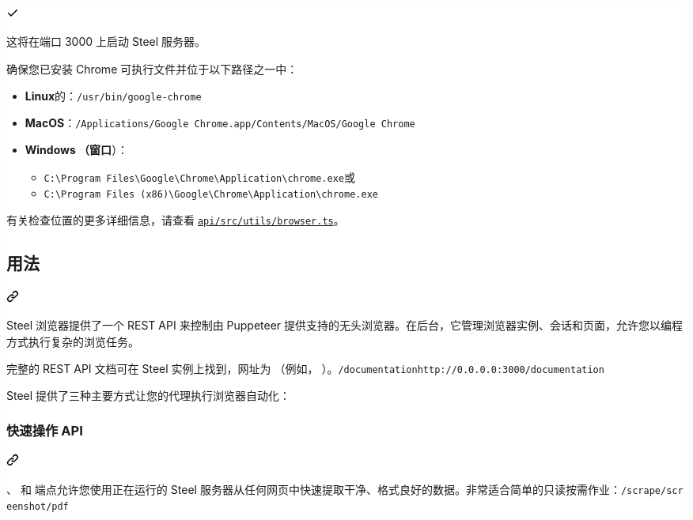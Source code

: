 </svg>
      <svg aria-hidden="true" height="16" viewBox="0 0 16 16" version="1.1" width="16" data-view-component="true" class="octicon octicon-check js-clipboard-check-icon color-fg-success d-none">
    <path d="M13.78 4.22a.75.75 0 0 1 0 1.06l-7.25 7.25a.75.75 0 0 1-1.06 0L2.22 9.28a.751.751 0 0 1 .018-1.042.751.751 0 0 1 1.042-.018L6 10.94l6.72-6.72a.75.75 0 0 1 1.06 0Z"></path>
</svg>
    </clipboard-copy>
  </div></div>
<p dir="auto" _msttexthash="56512924" _msthash="281">这将在端口 3000 上启动 Steel 服务器。</p>
<p dir="auto" _msttexthash="167120187" _msthash="282">确保您已安装 Chrome 可执行文件并位于以下路径之一中：</p>
<ul dir="auto">
<li>
<p dir="auto"><font _mstmutation="1" _msttexthash="15832830" _msthash="283"><strong _mstmutation="1" _istranslated="1">Linux</strong>的：</font><code>/usr/bin/google-chrome</code></p>
</li>
<li>
<p dir="auto"><font _mstmutation="1" _msttexthash="10238553" _msthash="284"><strong _mstmutation="1" _istranslated="1">MacOS</strong>：</font><code>/Applications/Google Chrome.app/Contents/MacOS/Google Chrome</code></p>
</li>
<li>
<p dir="auto" _msttexthash="52277953" _msthash="285"><strong _istranslated="1">Windows （窗口</strong>）：</p>
<ul dir="auto">
<li><code>C:\Program Files\Google\Chrome\Application\chrome.exe</code><font _mstmutation="1" _msttexthash="2285010" _msthash="286">或</font></li>
<li><code>C:\Program Files (x86)\Google\Chrome\Application\chrome.exe</code></li>
</ul>
</li>
</ul>
<p dir="auto" _msttexthash="111287891" _msthash="287">有关检查位置的更多详细信息，请查看 <a href="/steel-dev/steel-browser/blob/main/api/src/utils/browser.ts" _istranslated="1"><code _istranslated="1">api/src/utils/browser.ts</code></a>。</p>
<div class="markdown-heading" dir="auto"><h2 tabindex="-1" class="heading-element" dir="auto" _msttexthash="5626816" _msthash="288">用法</h2><a id="user-content-usage" class="anchor" aria-label="永久链接：用法" href="#usage" _mstaria-label="270712" _msthash="289"><svg class="octicon octicon-link" viewBox="0 0 16 16" version="1.1" width="16" height="16" aria-hidden="true"><path d="m7.775 3.275 1.25-1.25a3.5 3.5 0 1 1 4.95 4.95l-2.5 2.5a3.5 3.5 0 0 1-4.95 0 .751.751 0 0 1 .018-1.042.751.751 0 0 1 1.042-.018 1.998 1.998 0 0 0 2.83 0l2.5-2.5a2.002 2.002 0 0 0-2.83-2.83l-1.25 1.25a.751.751 0 0 1-1.042-.018.751.751 0 0 1-.018-1.042Zm-4.69 9.64a1.998 1.998 0 0 0 2.83 0l1.25-1.25a.751.751 0 0 1 1.042.018.751.751 0 0 1 .018 1.042l-1.25 1.25a3.5 3.5 0 1 1-4.95-4.95l2.5-2.5a3.5 3.5 0 0 1 4.95 0 .751.751 0 0 1-.018 1.042.751.751 0 0 1-1.042.018 1.998 1.998 0 0 0-2.83 0l-2.5 2.5a1.998 1.998 0 0 0 0 2.83Z"></path></svg></a></div>
<p dir="auto" _msttexthash="1171149668" _msthash="290">Steel 浏览器提供了一个 REST API 来控制由 Puppeteer 提供支持的无头浏览器。在后台，它管理浏览器实例、会话和页面，允许您以编程方式执行复杂的浏览任务。</p>
<p dir="auto"><font _mstmutation="1" _msttexthash="252099341" _msthash="291">完整的 REST API 文档可在 Steel 实例上找到，网址为 （例如， ）。</font><code>/documentation</code><code>http://0.0.0.0:3000/documentation</code></p>
<p dir="auto" _msttexthash="201882551" _msthash="292">Steel 提供了三种主要方式让您的代理执行浏览器自动化：</p>
<div class="markdown-heading" dir="auto"><h3 tabindex="-1" class="heading-element" dir="auto" _msttexthash="11765962" _msthash="293">快速操作 API</h3><a id="user-content-quick-actions-api" class="anchor" aria-label="永久链接：快速操作 API" href="#quick-actions-api" _mstaria-label="594490" _msthash="294"><svg class="octicon octicon-link" viewBox="0 0 16 16" version="1.1" width="16" height="16" aria-hidden="true"><path d="m7.775 3.275 1.25-1.25a3.5 3.5 0 1 1 4.95 4.95l-2.5 2.5a3.5 3.5 0 0 1-4.95 0 .751.751 0 0 1 .018-1.042.751.751 0 0 1 1.042-.018 1.998 1.998 0 0 0 2.83 0l2.5-2.5a2.002 2.002 0 0 0-2.83-2.83l-1.25 1.25a.751.751 0 0 1-1.042-.018.751.751 0 0 1-.018-1.042Zm-4.69 9.64a1.998 1.998 0 0 0 2.83 0l1.25-1.25a.751.751 0 0 1 1.042.018.751.751 0 0 1 .018 1.042l-1.25 1.25a3.5 3.5 0 1 1-4.95-4.95l2.5-2.5a3.5 3.5 0 0 1 4.95 0 .751.751 0 0 1-.018 1.042.751.751 0 0 1-1.042.018 1.998 1.998 0 0 0-2.83 0l-2.5 2.5a1.998 1.998 0 0 0 0 2.83Z"></path></svg></a></div>
<p dir="auto"><font _mstmutation="1" _msttexthash="674353914" _msthash="295">、 和 端点允许您使用正在运行的 Steel 服务器从任何网页中快速提取干净、格式良好的数据。非常适合简单的只读按需作业：</font><code>/scrape</code><code>/screenshot</code><code>/pdf</code></p>